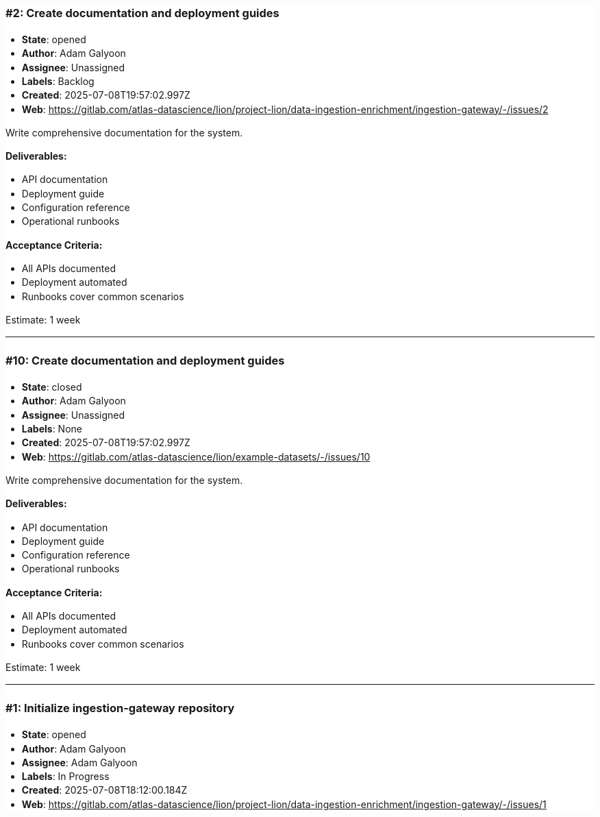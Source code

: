 ### #2: Create documentation and deployment guides
- **State**: opened
- **Author**: Adam Galyoon
- **Assignee**: Unassigned
- **Labels**: Backlog
- **Created**: 2025-07-08T19:57:02.997Z
- **Web**: https://gitlab.com/atlas-datascience/lion/project-lion/data-ingestion-enrichment/ingestion-gateway/-/issues/2

Write comprehensive documentation for the system.

**Deliverables:**

- API documentation
- Deployment guide
- Configuration reference
- Operational runbooks

**Acceptance Criteria:**

- All APIs documented
- Deployment automated
- Runbooks cover common scenarios

Estimate: 1 week

---
### #10: Create documentation and deployment guides
- **State**: closed
- **Author**: Adam Galyoon
- **Assignee**: Unassigned
- **Labels**: None
- **Created**: 2025-07-08T19:57:02.997Z
- **Web**: https://gitlab.com/atlas-datascience/lion/example-datasets/-/issues/10

Write comprehensive documentation for the system.

**Deliverables:**

- API documentation
- Deployment guide
- Configuration reference
- Operational runbooks

**Acceptance Criteria:**

- All APIs documented
- Deployment automated
- Runbooks cover common scenarios

Estimate: 1 week

---
### #1: Initialize ingestion-gateway repository
- **State**: opened
- **Author**: Adam Galyoon
- **Assignee**: Adam Galyoon
- **Labels**: In Progress
- **Created**: 2025-07-08T18:12:00.184Z
- **Web**: https://gitlab.com/atlas-datascience/lion/project-lion/data-ingestion-enrichment/ingestion-gateway/-/issues/1
